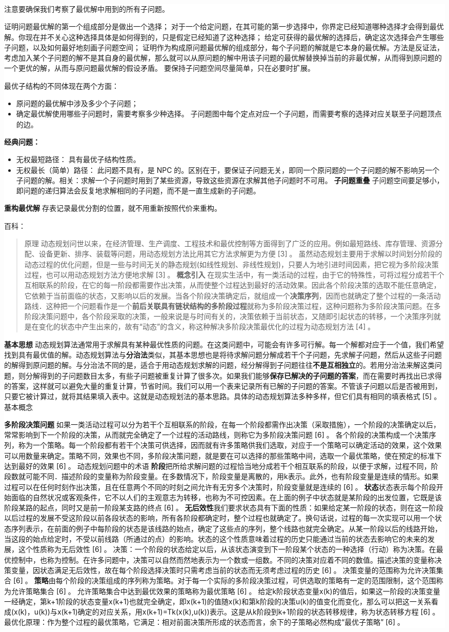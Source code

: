 注意要确保我们考察了最优解中用到的所有子问题。

证明问题最优解的第一个组成部分是做出一个选择；
对于一个给定问题，在其可能的第一步选择中，你界定已经知道哪种选择才会得到最优解。你现在并不关心这种选择具体是如何得到的，只是假定已经知道了这种选择；
给定可获得的最优解的选择后，确定这次选择会产生哪些子问题，以及如何最好地刻画子问题空间；
证明作为构成原问题最优解的组成部分，每个子问题的解就是它本身的最优解。方法是反证法，考虑加入某个子问题的解不是其自身的最优解，那么就可以从原问题的解中用该子问题的最优解替换掉当前的非最优解，从而得到原问题的一个更优的解，从而与原问题最优解的假设矛盾。
要保持子问题空间尽量简单，只在必要时扩展。

最优子结构的不同体现在两个方面：

- 原问题的最优解中涉及多少个子问题；
- 确定最优解使用哪些子问题时，需要考察多少种选择。
子问题图中每个定点对应一个子问题，而需要考察的选择对应关联至子问题顶点的边。

**经典问题：**

- 无权最短路径： 具有最优子结构性质。
- 无权最长（简单）路径： 此问题不具有，是 NPC 的。区别在于，要保证子问题无关，即同一个原问题的一个子问题的解不影响另一个子问题的解。相关：求解一个子问题时用到了某些资源，导致这些资源在求解其他子问题时不可用。
**子问题重叠**
子问题空间要足够小，即问题的递归算法会反复地求解相同的子问题，而不是一直生成新的子问题。

**重构最优解**
存表记录最优分割的位置，就不用重新按照代价来重构。




百科：
>原理
动态规划问世以来，在经济管理、生产调度、工程技术和最优控制等方面得到了广泛的应用。例如最短路线、库存管理、资源分配、设备更新、排序、装载等问题，用动态规划方法比用其它方法求解更为方便 [3]  。
虽然动态规划主要用于求解以时间划分阶段的动态过程的优化问题，但是一些与时间无关的静态规划(如线性规划、非线性规划)，只要人为地引进时间因素，把它视为多阶段决策过程，也可以用动态规划方法方便地求解 [3]  。
**概念引入**
在现实生活中，有一类活动的过程，由于它的特殊性，可将过程分成若干个互相联系的阶段，在它的每一阶段都需要作出决策，从而使整个过程达到最好的活动效果。因此各个阶段决策的选取不能任意确定，它依赖于当前面临的状态，又影响以后的发展。当各个阶段决策确定后，就组成一个**决策序列**，因而也就确定了整个过程的一条活动路线．这种把一个问题看作是一个**前后关联具有链状结构的多阶段过程**就称为多阶段决策过程，这种问题称为多阶段决策问题。在多阶段决策问题中，各个阶段采取的决策，一般来说是与时间有关的，决策依赖于当前状态，又随即引起状态的转移，一个决策序列就是在变化的状态中产生出来的，故有“动态”的含义，称这种解决多阶段决策最优化的过程为动态规划方法 [4]  。


**基本思想**
动态规划算法通常用于求解具有某种最优性质的问题。在这类问题中，可能会有许多可行解。每一个解都对应于一个值，我们希望找到具有最优值的解。动态规划算法与**分治法**类似，其基本思想也是将待求解问题分解成若干个子问题，先求解子问题，然后从这些子问题的解得到原问题的解。与分治法不同的是，适合于用动态规划求解的问题，经分解得到子问题往往**不是互相独立**的。若用分治法来解这类问题，则分解得到的子问题数目太多，有些子问题被重复计算了很多次。如果我们能够**保存已解决的子问题的答案**，而在需要时再找出已求得的答案，这样就可以避免大量的重复计算，节省时间。我们可以用一个表来记录所有已解的子问题的答案。不管该子问题以后是否被用到，只要它被计算过，就将其结果填入表中。这就是动态规划法的基本思路。具体的动态规划算法多种多样，但它们具有相同的填表格式 [5]  。
基本概念


**多阶段决策问题**
如果一类活动过程可以分为若干个互相联系的阶段，在每一个阶段都需作出决策（采取措施），一个阶段的决策确定以后，常常影响到下一个阶段的决策，从而就完全确定了一个过程的活动路线，则称它为多阶段决策问题 [6]  。
各个阶段的决策构成一个决策序列，称为一个策略。每一个阶段都有若干个决策可供选择，因而就有许多策略供我们选取，对应于一个策略可以确定活动的效果，这个效果可以用数量来确定。策略不同，效果也不同，多阶段决策问题，就是要在可以选择的那些策略中间，选取一个最优策略，使在预定的标准下达到最好的效果 [6]  。
动态规划问题中的术语
**阶段**把所给求解问题的过程恰当地分成若干个相互联系的阶段，以便于求解，过程不同，阶段数就可能不同．描述阶段的变量称为阶段变量。在多数情况下，阶段变量是离散的，用k表示。此外，也有阶段变量是连续的情形。如果过程可以在任何时刻作出决策，且在任意两个不同的时刻之间允许有无穷多个决策时，阶段变量就是连续的 [6]  。
**状态**状态表示每个阶段开始面临的自然状况或客观条件，它不以人们的主观意志为转移，也称为不可控因素。在上面的例子中状态就是某阶段的出发位置，它既是该阶段某路的起点，同时又是前一阶段某支路的终点 [6]  。
**无后效性**我们要求状态具有下面的性质：如果给定某一阶段的状态，则在这一阶段以后过程的发展不受这阶段以前各段状态的影响，所有各阶段都确定时，整个过程也就确定了。换句话说，过程的每一次实现可以用一个状态序列表示，在前面的例子中每阶段的状态是该线路的始点，确定了这些点的序列，整个线路也就完全确定。从某一阶段以后的线路开始，当这段的始点给定时，不受以前线路（所通过的点）的影响。状态的这个性质意味着过程的历史只能通过当前的状态去影响它的未来的发展，这个性质称为无后效性 [6]  。
决策：一个阶段的状态给定以后，从该状态演变到下一阶段某个状态的一种选择（行动）称为决策。在最优控制中，也称为控制。在许多问题中，决策可以自然而然地表示为一个数或一组数。不同的决策对应着不同的数值。描述决策的变量称决策变量，因状态满足无后效性，故在每个阶段选择决策时只需考虑当前的状态而无须考虑过程的历史 [6]  。
决策变量的范围称为允许决策集合 [6]  。
**策略**由每个阶段的决策组成的序列称为策略。对于每一个实际的多阶段决策过程，可供选取的策略有一定的范围限制，这个范围称为允许策略集合 [6]  。
允许策略集合中达到最优效果的策略称为最优策略 [6]  。
给定k阶段状态变量x(k)的值后，如果这一阶段的决策变量一经确定，第k+1阶段的状态变量x(k+1)也就完全确定，即x(k+1)的值随x(k)和第k阶段的决策u(k)的值变化而变化，那么可以把这一关系看成(x(k)，u(k))与x(k+1)确定的对应关系，用x(k+1)=Tk(x(k),u(k))表示。这是从k阶段到k+1阶段的状态转移规律，称为状态转移方程 [6]  。
最优化原理：作为整个过程的最优策略，它满足：相对前面决策所形成的状态而言，余下的子策略必然构成“最优子策略” [6]  。